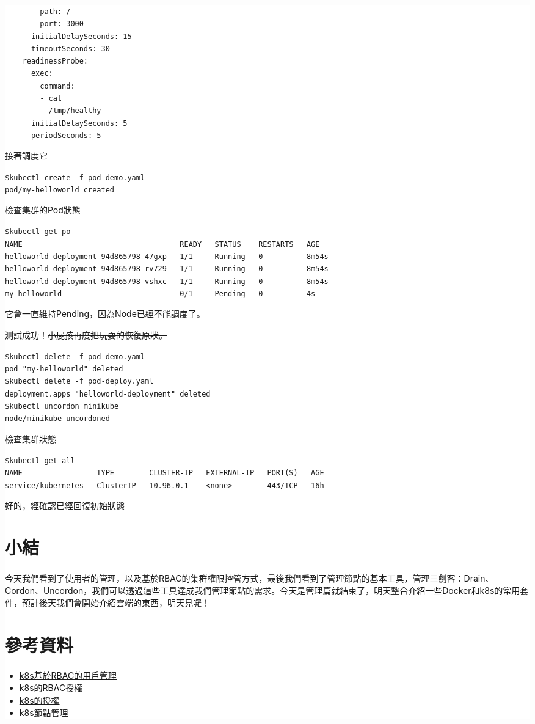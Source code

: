             path: /
            port: 3000
          initialDelaySeconds: 15
          timeoutSeconds: 30
        readinessProbe:
          exec:
            command:
            - cat
            - /tmp/healthy
          initialDelaySeconds: 5
          periodSeconds: 5

接著調度它

    $kubectl create -f pod-demo.yaml
    pod/my-helloworld created

檢查集群的Pod狀態

    $kubectl get po
    NAME                                    READY   STATUS    RESTARTS   AGE
    helloworld-deployment-94d865798-47gxp   1/1     Running   0          8m54s
    helloworld-deployment-94d865798-rv729   1/1     Running   0          8m54s
    helloworld-deployment-94d865798-vshxc   1/1     Running   0          8m54s
    my-helloworld                           0/1     Pending   0          4s

它會一直維持Pending，因為Node已經不能調度了。

測試成功！~~小屁孩再度把玩耍的恢復原狀。~~

    $kubectl delete -f pod-demo.yaml
    pod "my-helloworld" deleted
    $kubectl delete -f pod-deploy.yaml
    deployment.apps "helloworld-deployment" deleted
    $kubectl uncordon minikube
    node/minikube uncordoned

檢查集群狀態

    $kubectl get all
    NAME                 TYPE        CLUSTER-IP   EXTERNAL-IP   PORT(S)   AGE
    service/kubernetes   ClusterIP   10.96.0.1    <none>        443/TCP   16h

好的，經確認已經回復初始狀態

# 小結

今天我們看到了使用者的管理，以及基於RBAC的集群權限控管方式，最後我們看到了管理節點的基本工具，管理三劍客：Drain、Cordon、Uncordon，我們可以透過這些工具達成我們管理節點的需求。今天是管理篇就結束了，明天整合介紹一些Docker和k8s的常用套件，預計後天我們會開始介紹雲端的東西，明天見囉！

# 參考資料

- [k8s基於RBAC的用戶管理](https://medium.com/@HoussemDellai/rbac-with-kubernetes-in-minikube-4deed658ea7b)
- [k8s的RBAC授權](https://nicksors.cc/2019/07/09/kubernetes%E7%B3%BB%E5%88%97%E4%B9%8B%E3%80%8Ak8s%E5%9F%BA%E4%BA%8ERBAC%E7%9A%84%E6%8E%88%E6%9D%83%E3%80%8B.html)
- [k8s的授權](https://kubernetes.io/zh/docs/reference/access-authn-authz/authorization/)
- [k8s節點管理](https://k8smeetup.github.io/docs/tasks/administer-cluster/safely-drain-node/)
